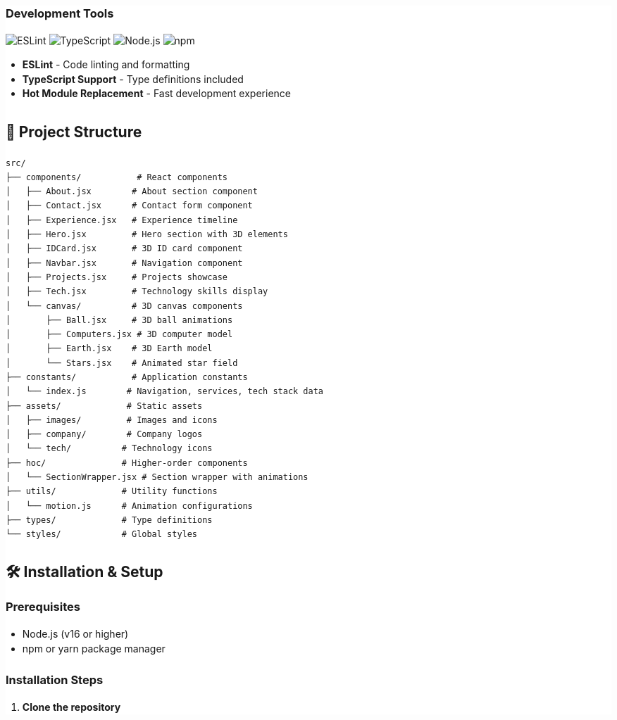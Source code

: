 ### Development Tools

![ESLint](https://img.shields.io/badge/ESLint-4B32C3?style=for-the-badge&logo=eslint&logoColor=white) ![TypeScript](https://img.shields.io/badge/TypeScript-007ACC?style=for-the-badge&logo=typescript&logoColor=white) ![Node.js](https://img.shields.io/badge/Node.js-339933?style=for-the-badge&logo=node.js&logoColor=white) ![npm](https://img.shields.io/badge/npm-CB3837?style=for-the-badge&logo=npm&logoColor=white)

- **ESLint** - Code linting and formatting
- **TypeScript Support** - Type definitions included
- **Hot Module Replacement** - Fast development experience

## 📁 Project Structure

```text
src/
├── components/           # React components
│   ├── About.jsx        # About section component
│   ├── Contact.jsx      # Contact form component
│   ├── Experience.jsx   # Experience timeline
│   ├── Hero.jsx         # Hero section with 3D elements
│   ├── IDCard.jsx       # 3D ID card component
│   ├── Navbar.jsx       # Navigation component
│   ├── Projects.jsx     # Projects showcase
│   ├── Tech.jsx         # Technology skills display
│   └── canvas/          # 3D canvas components
│       ├── Ball.jsx     # 3D ball animations
│       ├── Computers.jsx # 3D computer model
│       ├── Earth.jsx    # 3D Earth model
│       └── Stars.jsx    # Animated star field
├── constants/           # Application constants
│   └── index.js        # Navigation, services, tech stack data
├── assets/             # Static assets
│   ├── images/         # Images and icons
│   ├── company/        # Company logos
│   └── tech/          # Technology icons
├── hoc/               # Higher-order components
│   └── SectionWrapper.jsx # Section wrapper with animations
├── utils/             # Utility functions
│   └── motion.js      # Animation configurations
├── types/             # Type definitions
└── styles/            # Global styles
```

## 🛠️ Installation & Setup

### Prerequisites

- Node.js (v16 or higher)
- npm or yarn package manager

### Installation Steps

1. **Clone the repository**
